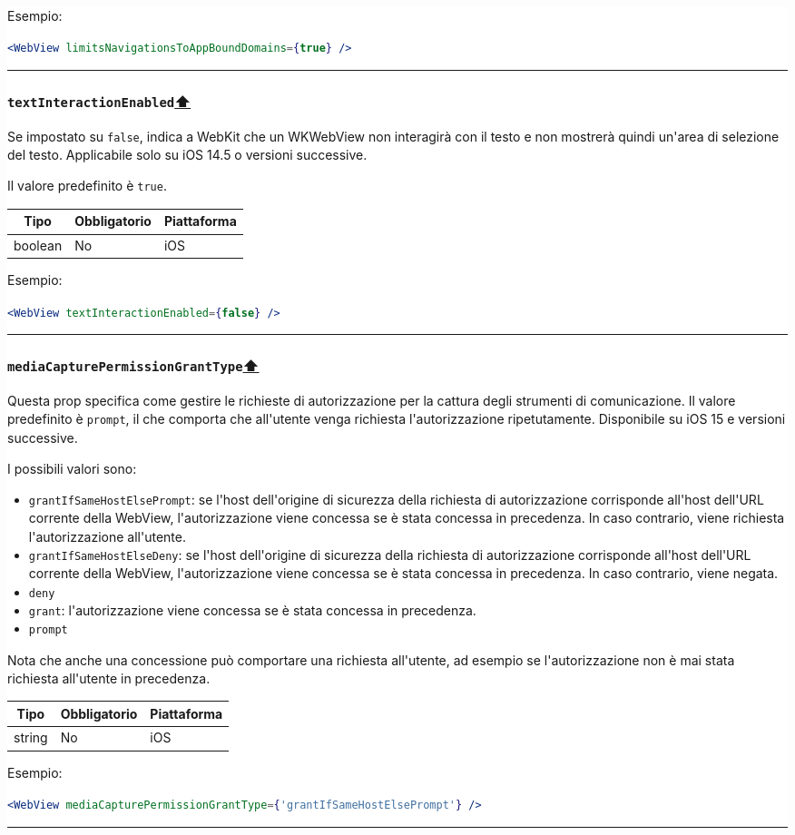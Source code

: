 Esempio:

```jsx
<WebView limitsNavigationsToAppBoundDomains={true} />
```

---

### `textInteractionEnabled`[⬆](#props-index)

Se impostato su `false`, indica a WebKit che un WKWebView non interagirà con il testo e non mostrerà quindi un'area di selezione del testo. Applicabile solo su iOS 14.5 o versioni successive.

Il valore predefinito è `true`.

| Tipo    | Obbligatorio | Piattaforma |
| ------- | ------------ | ----------- |
| boolean | No           | iOS         |

Esempio:

```jsx
<WebView textInteractionEnabled={false} />
```

---

### `mediaCapturePermissionGrantType`[⬆](#props-index)

Questa prop specifica come gestire le richieste di autorizzazione per la cattura degli strumenti di comunicazione. Il valore predefinito è `prompt`, il che comporta che all'utente venga richiesta l'autorizzazione ripetutamente. Disponibile su iOS 15 e versioni successive.

I possibili valori sono:

- `grantIfSameHostElsePrompt`: se l'host dell'origine di sicurezza della richiesta di autorizzazione corrisponde all'host dell'URL corrente della WebView, l'autorizzazione viene concessa se è stata concessa in precedenza. In caso contrario, viene richiesta l'autorizzazione all'utente.
- `grantIfSameHostElseDeny`: se l'host dell'origine di sicurezza della richiesta di autorizzazione corrisponde all'host dell'URL corrente della WebView, l'autorizzazione viene concessa se è stata concessa in precedenza. In caso contrario, viene negata.
- `deny`
- `grant`: l'autorizzazione viene concessa se è stata concessa in precedenza.
- `prompt`

Nota che anche una concessione può comportare una richiesta all'utente, ad esempio se l'autorizzazione non è mai stata richiesta all'utente in precedenza.

| Tipo   | Obbligatorio | Piattaforma |
| ------ | ------------ | ----------- |
| string | No           | iOS         |

Esempio:

```jsx
<WebView mediaCapturePermissionGrantType={'grantIfSameHostElsePrompt'} />
```

---